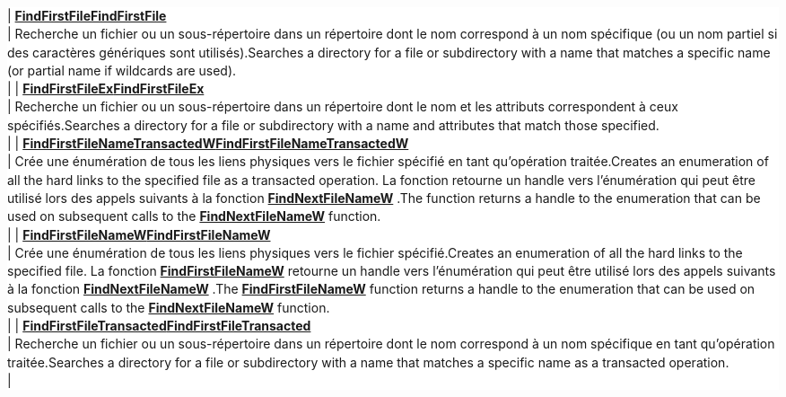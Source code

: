 | [<span data-ttu-id="fb618-173">**FindFirstFile**</span><span class="sxs-lookup"><span data-stu-id="fb618-173">**FindFirstFile**</span></span>](/windows/desktop/api/FileAPI/nf-fileapi-findfirstfilea)<br/>                                                | <span data-ttu-id="fb618-174">Recherche un fichier ou un sous-répertoire dans un répertoire dont le nom correspond à un nom spécifique (ou un nom partiel si des caractères génériques sont utilisés).</span><span class="sxs-lookup"><span data-stu-id="fb618-174">Searches a directory for a file or subdirectory with a name that matches a specific name (or partial name if wildcards are used).</span></span><br/>                                                                                                                                                                                                                                                                                                              |
| [<span data-ttu-id="fb618-175">**FindFirstFileEx**</span><span class="sxs-lookup"><span data-stu-id="fb618-175">**FindFirstFileEx**</span></span>](/windows/desktop/api/FileAPI/nf-fileapi-findfirstfileexa)<br/>                                            | <span data-ttu-id="fb618-176">Recherche un fichier ou un sous-répertoire dans un répertoire dont le nom et les attributs correspondent à ceux spécifiés.</span><span class="sxs-lookup"><span data-stu-id="fb618-176">Searches a directory for a file or subdirectory with a name and attributes that match those specified.</span></span><br/>                                                                                                                                                                                                                                                                                                                                         |
| [<span data-ttu-id="fb618-177">**FindFirstFileNameTransactedW**</span><span class="sxs-lookup"><span data-stu-id="fb618-177">**FindFirstFileNameTransactedW**</span></span>](/windows/desktop/api/WinBase/nf-winbase-findfirstfilenametransactedw)<br/>                  | <span data-ttu-id="fb618-178">Crée une énumération de tous les liens physiques vers le fichier spécifié en tant qu’opération traitée.</span><span class="sxs-lookup"><span data-stu-id="fb618-178">Creates an enumeration of all the hard links to the specified file as a transacted operation.</span></span> <span data-ttu-id="fb618-179">La fonction retourne un handle vers l’énumération qui peut être utilisé lors des appels suivants à la fonction [**FindNextFileNameW**](/windows/desktop/api/fileapi/nf-fileapi-findnextfilenamew) .</span><span class="sxs-lookup"><span data-stu-id="fb618-179">The function returns a handle to the enumeration that can be used on subsequent calls to the [**FindNextFileNameW**](/windows/desktop/api/fileapi/nf-fileapi-findnextfilenamew) function.</span></span><br/>                                                                                                                                                                                            |
| [<span data-ttu-id="fb618-180">**FindFirstFileNameW**</span><span class="sxs-lookup"><span data-stu-id="fb618-180">**FindFirstFileNameW**</span></span>](/windows/desktop/api/fileapi/nf-fileapi-findfirstfilenamew)<br/>                                      | <span data-ttu-id="fb618-181">Crée une énumération de tous les liens physiques vers le fichier spécifié.</span><span class="sxs-lookup"><span data-stu-id="fb618-181">Creates an enumeration of all the hard links to the specified file.</span></span> <span data-ttu-id="fb618-182">La fonction [**FindFirstFileNameW**](/windows/desktop/api/fileapi/nf-fileapi-findfirstfilenamew) retourne un handle vers l’énumération qui peut être utilisé lors des appels suivants à la fonction [**FindNextFileNameW**](/windows/desktop/api/fileapi/nf-fileapi-findnextfilenamew) .</span><span class="sxs-lookup"><span data-stu-id="fb618-182">The [**FindFirstFileNameW**](/windows/desktop/api/fileapi/nf-fileapi-findfirstfilenamew) function returns a handle to the enumeration that can be used on subsequent calls to the [**FindNextFileNameW**](/windows/desktop/api/fileapi/nf-fileapi-findnextfilenamew) function.</span></span><br/>                                                                                                                                                                     |
| [<span data-ttu-id="fb618-183">**FindFirstFileTransacted**</span><span class="sxs-lookup"><span data-stu-id="fb618-183">**FindFirstFileTransacted**</span></span>](/windows/desktop/api/WinBase/nf-winbase-findfirstfiletransacteda)<br/>                            | <span data-ttu-id="fb618-184">Recherche un fichier ou un sous-répertoire dans un répertoire dont le nom correspond à un nom spécifique en tant qu’opération traitée.</span><span class="sxs-lookup"><span data-stu-id="fb618-184">Searches a directory for a file or subdirectory with a name that matches a specific name as a transacted operation.</span></span><br/>                                                                                                                                                                                                                                                                                                                            |